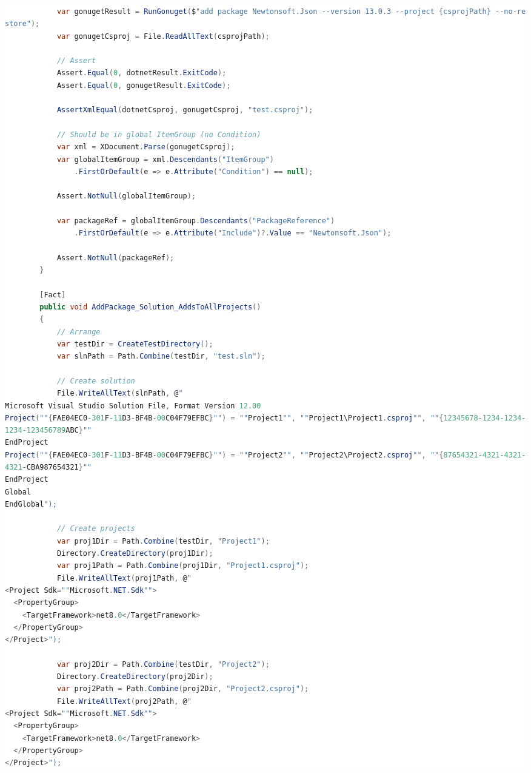 ```csharp
            var gonugetResult = RunGonuget($"add package Newtonsoft.Json --version 13.0.3 --project {csprojPath} --no-restore");
            var gonugetCsproj = File.ReadAllText(csprojPath);

            // Assert
            Assert.Equal(0, dotnetResult.ExitCode);
            Assert.Equal(0, gonugetResult.ExitCode);

            AssertXmlEqual(dotnetCsproj, gonugetCsproj, "test.csproj");

            // Should be in global ItemGroup (no Condition)
            var xml = XDocument.Parse(gonugetCsproj);
            var globalItemGroup = xml.Descendants("ItemGroup")
                .FirstOrDefault(e => e.Attribute("Condition") == null);

            Assert.NotNull(globalItemGroup);

            var packageRef = globalItemGroup.Descendants("PackageReference")
                .FirstOrDefault(e => e.Attribute("Include")?.Value == "Newtonsoft.Json");

            Assert.NotNull(packageRef);
        }

        [Fact]
        public void AddPackage_Solution_AddsToAllProjects()
        {
            // Arrange
            var testDir = CreateTestDirectory();
            var slnPath = Path.Combine(testDir, "test.sln");

            // Create solution
            File.WriteAllText(slnPath, @"
Microsoft Visual Studio Solution File, Format Version 12.00
Project(""{FAE04EC0-301F-11D3-BF4B-00C04F79EFBC}"") = ""Project1"", ""Project1\Project1.csproj"", ""{12345678-1234-1234-1234-123456789ABC}""
EndProject
Project(""{FAE04EC0-301F-11D3-BF4B-00C04F79EFBC}"") = ""Project2"", ""Project2\Project2.csproj"", ""{87654321-4321-4321-4321-CBA987654321}""
EndProject
Global
EndGlobal");

            // Create projects
            var proj1Dir = Path.Combine(testDir, "Project1");
            Directory.CreateDirectory(proj1Dir);
            var proj1Path = Path.Combine(proj1Dir, "Project1.csproj");
            File.WriteAllText(proj1Path, @"
<Project Sdk=""Microsoft.NET.Sdk"">
  <PropertyGroup>
    <TargetFramework>net8.0</TargetFramework>
  </PropertyGroup>
</Project>");

            var proj2Dir = Path.Combine(testDir, "Project2");
            Directory.CreateDirectory(proj2Dir);
            var proj2Path = Path.Combine(proj2Dir, "Project2.csproj");
            File.WriteAllText(proj2Path, @"
<Project Sdk=""Microsoft.NET.Sdk"">
  <PropertyGroup>
    <TargetFramework>net8.0</TargetFramework>
  </PropertyGroup>
</Project>");

```